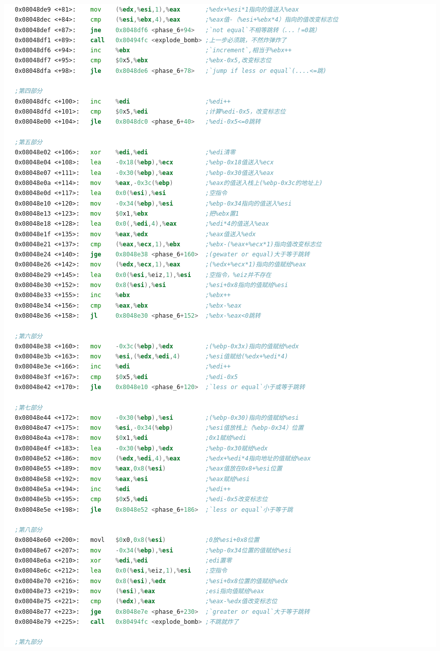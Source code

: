 ```asm
   0x08048de9 <+81>:    mov    (%edx,%esi,1),%eax		;%edx+%esi*1指向的值送入%eax
   0x08048dec <+84>:    cmp    (%esi,%ebx,4),%eax		;%eax值-（%esi+%ebx*4）指向的值改变标志位
   0x08048def <+87>:    jne    0x8048df6 <phase_6+94>	;`not equal`不相等跳转（...！=0跳）
   0x08048df1 <+89>:    call   0x80494fc <explode_bomb> ;上一步必须跳，不然炸弹炸了
   0x08048df6 <+94>:    inc    %ebx						;`increment`,相当于%ebx++
   0x08048df7 <+95>:    cmp    $0x5,%ebx				;%ebx-0x5,改变标志位
   0x08048dfa <+98>:    jle    0x8048de6 <phase_6+78>	;`jump if less or equal`(....<=跳)
   
   ;第四部分
   0x08048dfc <+100>:   inc    %edi						;%edi++
   0x08048dfd <+101>:   cmp    $0x5,%edi				;计算%edi-0x5，改变标志位
   0x08048e00 <+104>:   jle    0x8048dc0 <phase_6+40>	;%edi-0x5<=0跳转
   
   ;第五部分
   0x08048e02 <+106>:   xor    %edi,%edi				;%edi清零
   0x08048e04 <+108>:   lea    -0x18(%ebp),%ecx			;%ebp-0x18值送入%ecx
   0x08048e07 <+111>:   lea    -0x30(%ebp),%eax			;%ebp-0x30值送入%eax
   0x08048e0a <+114>:   mov    %eax,-0x3c(%ebp)			;%eax的值送入栈上(%ebp-0x3c的地址上)
   0x08048e0d <+117>:   lea    0x0(%esi),%esi			;空指令
   0x08048e10 <+120>:   mov    -0x34(%ebp),%esi			;%ebp-0x34指向的值送入%esi
   0x08048e13 <+123>:   mov    $0x1,%ebx				;把%ebx置1
   0x08048e18 <+128>:   lea    0x0(,%edi,4),%eax		;%edi*4的值送入%eax
   0x08048e1f <+135>:   mov    %eax,%edx				;%eax值送入%edx
   0x08048e21 <+137>:   cmp    (%eax,%ecx,1),%ebx		;%ebx-(%eax+%ecx*1)指向值改变标志位
   0x08048e24 <+140>:   jge    0x8048e38 <phase_6+160>	;(gewater or equal)大于等于跳转
   0x08048e26 <+142>:   mov    (%edx,%ecx,1),%eax		;(%edx+%ecx*1)指向的值赋给%eax
   0x08048e29 <+145>:   lea    0x0(%esi,%eiz,1),%esi	;空指令，%eiz并不存在
   0x08048e30 <+152>:   mov    0x8(%esi),%esi			;%esi+0x8指向的值赋给%esi
   0x08048e33 <+155>:   inc    %ebx						;%ebx++
   0x08048e34 <+156>:   cmp    %eax,%ebx				;%ebx-%eax
   0x08048e36 <+158>:   jl     0x8048e30 <phase_6+152>	;%ebx-%eax<0跳转
   
   ;第六部分
   0x08048e38 <+160>:   mov    -0x3c(%ebp),%edx			;(%ebp-0x3x)指向的值赋给%edx
   0x08048e3b <+163>:   mov    %esi,(%edx,%edi,4)		;%esi值赋给(%edx+%edi*4)
   0x08048e3e <+166>:   inc    %edi						;%edi++
   0x08048e3f <+167>:   cmp    $0x5,%edi				;%edi-0x5
   0x08048e42 <+170>:   jle    0x8048e10 <phase_6+120>	;`less or equal`小于或等于跳转
   
   ;第七部分
   0x08048e44 <+172>:   mov    -0x30(%ebp),%esi			;(%ebp-0x30)指向的值赋给%esi
   0x08048e47 <+175>:   mov    %esi,-0x34(%ebp)			;%esi值放栈上（%ebp-0x34）位置
   0x08048e4a <+178>:   mov    $0x1,%edi				;0x1赋给%edi
   0x08048e4f <+183>:   lea    -0x30(%ebp),%edx			;%ebp-0x30赋给%edx
   0x08048e52 <+186>:   mov    (%edx,%edi,4),%eax		;%edx+%edi*4指向地址的值赋给%eax
   0x08048e55 <+189>:   mov    %eax,0x8(%esi)			;%eax值放在0x8+%esi位置
   0x08048e58 <+192>:   mov    %eax,%esi				;%eax赋给%esi
   0x08048e5a <+194>:   inc    %edi						;%edi++
   0x08048e5b <+195>:   cmp    $0x5,%edi				;%edi-0x5改变标志位
   0x08048e5e <+198>:   jle    0x8048e52 <phase_6+186>	;`less or equal`小于等于跳
   
   ;第八部分
   0x08048e60 <+200>:   movl   $0x0,0x8(%esi)			;0放%esi+0x8位置
   0x08048e67 <+207>:   mov    -0x34(%ebp),%esi			;%ebp-0x34位置的值赋给%esi
   0x08048e6a <+210>:   xor    %edi,%edi				;edi置零
   0x08048e6c <+212>:   lea    0x0(%esi,%eiz,1),%esi	;空指令
   0x08048e70 <+216>:   mov    0x8(%esi),%edx			;%esi+0x8位置的值赋给%edx
   0x08048e73 <+219>:   mov    (%esi),%eax				;esi指向值赋给%eax
   0x08048e75 <+221>:   cmp    (%edx),%eax				;%eax-%edx值改变标志位
   0x08048e77 <+223>:   jge    0x8048e7e <phase_6+230>  ;`greater or equal`大于等于跳转
   0x08048e79 <+225>:   call   0x80494fc <explode_bomb>	;不跳就炸了
   
   ;第九部分
```